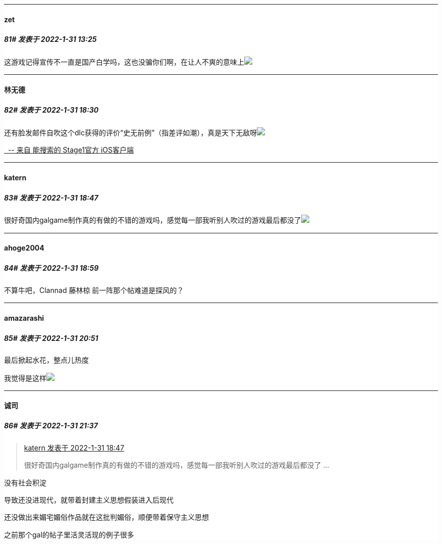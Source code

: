 

*****

####  zet  
##### 81#       发表于 2022-1-31 13:25

这游戏记得宣传不一直是国产白学吗，这也没骗你们啊，在让人不爽的意味上<img src="https://static.saraba1st.com/image/smiley/face2017/053.png" referrerpolicy="no-referrer">



*****

####  林无德  
##### 82#       发表于 2022-1-31 18:30

还有脸发邮件自吹这个dlc获得的评价“史无前例”（指差评如潮），真是天下无敌呀<img src="https://static.saraba1st.com/image/smiley/face2017/048.png" referrerpolicy="no-referrer">

[  -- 来自 能搜索的 Stage1官方 iOS客户端](https://itunes.apple.com/fi/app/saraba1st/id1221237470?mt=8)

*****

####  katern  
##### 83#       发表于 2022-1-31 18:47

很好奇国内galgame制作真的有做的不错的游戏吗，感觉每一部我听别人吹过的游戏最后都没了<img src="https://static.saraba1st.com/image/smiley/face2017/067.png" referrerpolicy="no-referrer">



*****

####  ahoge2004  
##### 84#       发表于 2022-1-31 18:59

不算牛吧，Clannad 藤林椋
前一阵那个帖难道是探风的？



*****

####  amazarashi  
##### 85#       发表于 2022-1-31 20:51

最后掀起水花，整点儿热度

我觉得是这样<img src="https://static.saraba1st.com/image/smiley/face2017/067.png" referrerpolicy="no-referrer">



*****

####  诚司  
##### 86#       发表于 2022-1-31 21:37

<blockquote><a href="httphttps://bbs.saraba1st.com/2b/forum.php?mod=redirect&amp;goto=findpost&amp;pid=54497825&amp;ptid=2050041" target="_blank">katern 发表于 2022-1-31 18:47</a>

很好奇国内galgame制作真的有做的不错的游戏吗，感觉每一部我听别人吹过的游戏最后都没了 ...</blockquote>
没有社会积淀

导致还没进现代，就带着封建主义思想假装进入后现代

还没做出来媚宅媚俗作品就在这批判媚俗，顺便带着保守主义思想

之前那个gal的帖子里活灵活现的例子很多

